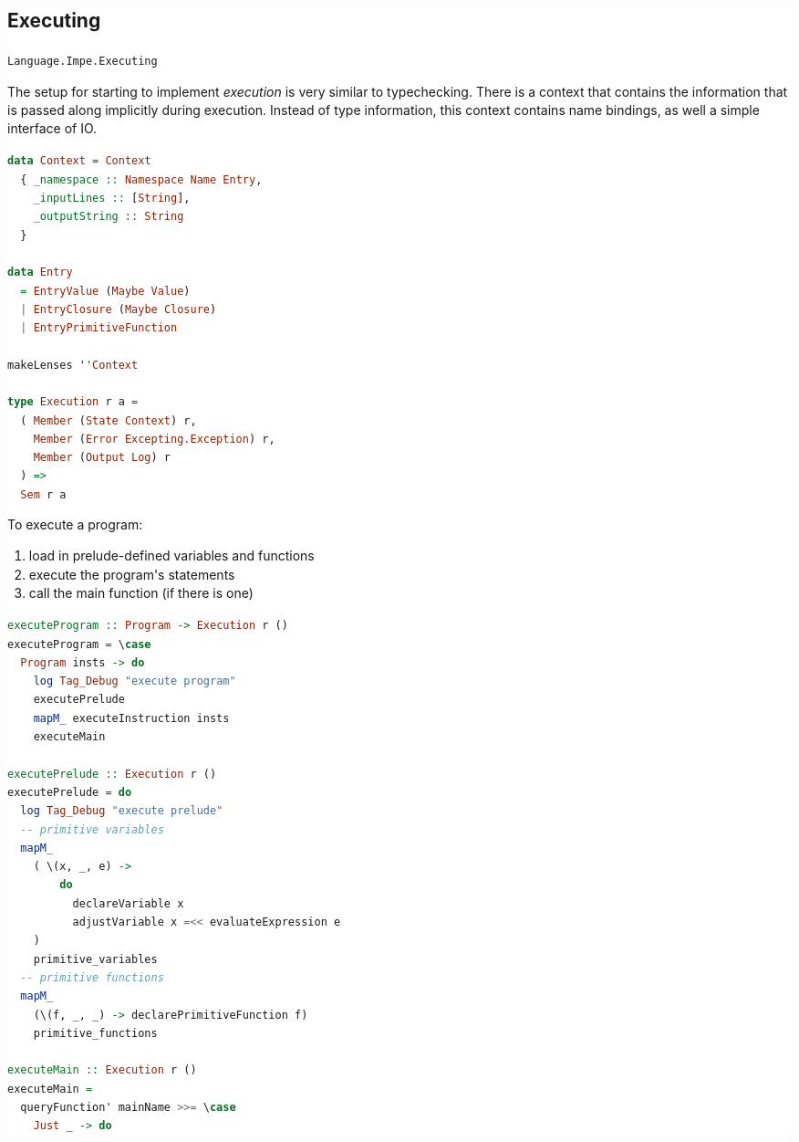 ## Executing

`Language.Impe.Executing`

The setup for starting to implement _execution_ is very similar to typechecking.
There is a context that contains the information that is passed along implicitly
during execution. Instead of type information, this context contains name
bindings, as well a simple interface of IO.

```hs
data Context = Context
  { _namespace :: Namespace Name Entry,
    _inputLines :: [String],
    _outputString :: String
  }

data Entry
  = EntryValue (Maybe Value)
  | EntryClosure (Maybe Closure)
  | EntryPrimitiveFunction

makeLenses ''Context

type Execution r a =
  ( Member (State Context) r,
    Member (Error Excepting.Exception) r,
    Member (Output Log) r
  ) =>
  Sem r a
```

To execute a program:

1. load in prelude-defined variables and functions
2. execute the program's statements
3. call the main function (if there is one)

```hs
executeProgram :: Program -> Execution r ()
executeProgram = \case
  Program insts -> do
    log Tag_Debug "execute program"
    executePrelude
    mapM_ executeInstruction insts
    executeMain

executePrelude :: Execution r ()
executePrelude = do
  log Tag_Debug "execute prelude"
  -- primitive variables
  mapM_
    ( \(x, _, e) ->
        do
          declareVariable x
          adjustVariable x =<< evaluateExpression e
    )
    primitive_variables
  -- primitive functions
  mapM_
    (\(f, _, _) -> declarePrimitiveFunction f)
    primitive_functions

executeMain :: Execution r ()
executeMain =
  queryFunction' mainName >>= \case
    Just _ -> do
```